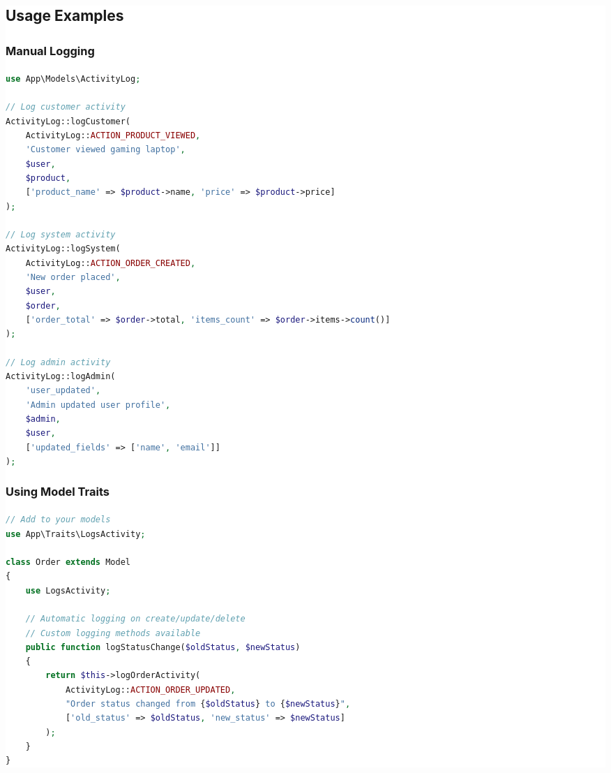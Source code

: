 ## Usage Examples

### Manual Logging
```php
use App\Models\ActivityLog;

// Log customer activity
ActivityLog::logCustomer(
    ActivityLog::ACTION_PRODUCT_VIEWED,
    'Customer viewed gaming laptop',
    $user,
    $product,
    ['product_name' => $product->name, 'price' => $product->price]
);

// Log system activity
ActivityLog::logSystem(
    ActivityLog::ACTION_ORDER_CREATED,
    'New order placed',
    $user,
    $order,
    ['order_total' => $order->total, 'items_count' => $order->items->count()]
);

// Log admin activity
ActivityLog::logAdmin(
    'user_updated',
    'Admin updated user profile',
    $admin,
    $user,
    ['updated_fields' => ['name', 'email']]
);
```

### Using Model Traits
```php
// Add to your models
use App\Traits\LogsActivity;

class Order extends Model
{
    use LogsActivity;
    
    // Automatic logging on create/update/delete
    // Custom logging methods available
    public function logStatusChange($oldStatus, $newStatus)
    {
        return $this->logOrderActivity(
            ActivityLog::ACTION_ORDER_UPDATED,
            "Order status changed from {$oldStatus} to {$newStatus}",
            ['old_status' => $oldStatus, 'new_status' => $newStatus]
        );
    }
}
```
